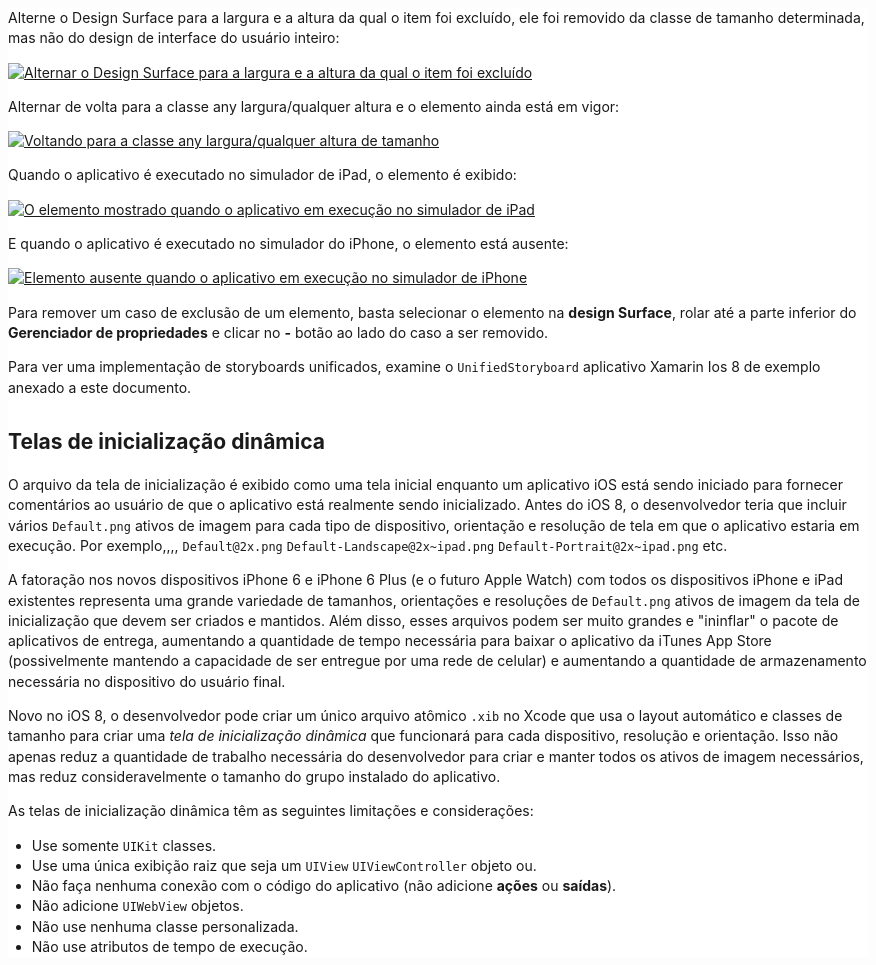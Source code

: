 Alterne o Design Surface para a largura e a altura da qual o item foi excluído, ele foi removido da classe de tamanho determinada, mas não do design de interface do usuário inteiro:

 [![Alternar o Design Surface para a largura e a altura da qual o item foi excluído](unified-storyboards-images/exclude02.png)](unified-storyboards-images/exclude02.png#lightbox)

Alternar de volta para a classe any largura/qualquer altura e o elemento ainda está em vigor:

 [![Voltando para a classe any largura/qualquer altura de tamanho](unified-storyboards-images/exclude03.png)](unified-storyboards-images/exclude03.png#lightbox)

Quando o aplicativo é executado no simulador de iPad, o elemento é exibido:

 [![O elemento mostrado quando o aplicativo em execução no simulador de iPad](unified-storyboards-images/exclude04.png)](unified-storyboards-images/exclude04.png#lightbox)

E quando o aplicativo é executado no simulador do iPhone, o elemento está ausente:

 [![Elemento ausente quando o aplicativo em execução no simulador de iPhone](unified-storyboards-images/exclude05.png)](unified-storyboards-images/exclude05.png#lightbox)

Para remover um caso de exclusão de um elemento, basta selecionar o elemento na **design Surface**, rolar até a parte inferior do **Gerenciador de propriedades** e clicar no **-** botão ao lado do caso a ser removido.

Para ver uma implementação de storyboards unificados, examine o `UnifiedStoryboard` aplicativo Xamarin Ios 8 de exemplo anexado a este documento.

## <a name="dynamic-launch-screens"></a>Telas de inicialização dinâmica

O arquivo da tela de inicialização é exibido como uma tela inicial enquanto um aplicativo iOS está sendo iniciado para fornecer comentários ao usuário de que o aplicativo está realmente sendo inicializado. Antes do iOS 8, o desenvolvedor teria que incluir vários `Default.png` ativos de imagem para cada tipo de dispositivo, orientação e resolução de tela em que o aplicativo estaria em execução. Por exemplo,,,, `Default@2x.png` `Default-Landscape@2x~ipad.png` `Default-Portrait@2x~ipad.png` etc.

A fatoração nos novos dispositivos iPhone 6 e iPhone 6 Plus (e o futuro Apple Watch) com todos os dispositivos iPhone e iPad existentes representa uma grande variedade de tamanhos, orientações e resoluções de `Default.png` ativos de imagem da tela de inicialização que devem ser criados e mantidos. Além disso, esses arquivos podem ser muito grandes e "ininflar" o pacote de aplicativos de entrega, aumentando a quantidade de tempo necessária para baixar o aplicativo da iTunes App Store (possivelmente mantendo a capacidade de ser entregue por uma rede de celular) e aumentando a quantidade de armazenamento necessária no dispositivo do usuário final.

Novo no iOS 8, o desenvolvedor pode criar um único arquivo atômico `.xib` no Xcode que usa o layout automático e classes de tamanho para criar uma *tela de inicialização dinâmica* que funcionará para cada dispositivo, resolução e orientação. Isso não apenas reduz a quantidade de trabalho necessária do desenvolvedor para criar e manter todos os ativos de imagem necessários, mas reduz consideravelmente o tamanho do grupo instalado do aplicativo.

As telas de inicialização dinâmica têm as seguintes limitações e considerações:

- Use somente `UIKit` classes.
- Use uma única exibição raiz que seja um `UIView` `UIViewController` objeto ou.
- Não faça nenhuma conexão com o código do aplicativo (não adicione **ações** ou **saídas**).
- Não adicione `UIWebView` objetos.
- Não use nenhuma classe personalizada.
- Não use atributos de tempo de execução.

